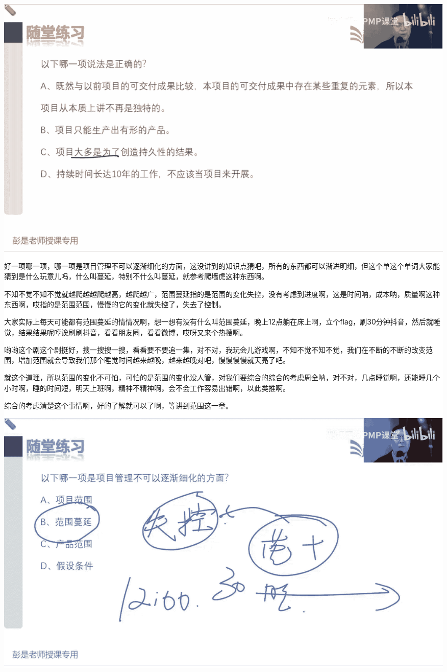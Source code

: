 ![](img/493985afe47df87d1d6a9b9661d8bc35_105.png)

好一项哪一项，哪一项是项目管理不可以逐渐细化的方面，这没讲到的知识点猜吧，所有的东西都可以渐进明细，但这个单这个单词大家能猜到是什么玩意儿吗，什么叫蔓延，特别不什么叫蔓延，就参考爬墙虎这种东西啊。

不知不觉不知不觉就越爬越越爬越高，越爬越广，范围蔓延指的是范围的变化失控，没有考虑到进度啊，这是时间呐，成本呐，质量啊这种东西啊，哎指的是范围范围，慢慢的它的变化就失控了，失去了控制。

大家实际上每天可能都有范围蔓延的情情况啊，想一想有没有什么叫范围蔓延，晚上12点躺在床上啊，立个flag，刷30分钟抖音，然后就睡觉，结果结果呢哼诶刷刷抖音，看看朋友圈，看看微博，哎呀又来个热搜啊。

哟哟这个剧这个剧挺好，搜一搜搜一搜，看看要不要追一集，对不对，我玩会儿游戏啊，不知不觉不知不觉，我们在不断的不断的改变范围，增加范围就会导致我们那个睡觉时间越来越晚，越来越晚对吧，慢慢慢慢就天亮了吧。

就这个道理，所以范围的变化不可怕，可怕的是范围的变化没人管，对我们要综合的综合的考虑周全呐，对不对，几点睡觉啊，还能睡几个小时啊，睡的时间短，明天上班啊，精神不精神啊，会不会工作容易出错啊，以此类推啊。

综合的考虑清楚这个事情啊，好的了解就可以了啊，等讲到范围这一章。

![](img/493985afe47df87d1d6a9b9661d8bc35_107.png)

